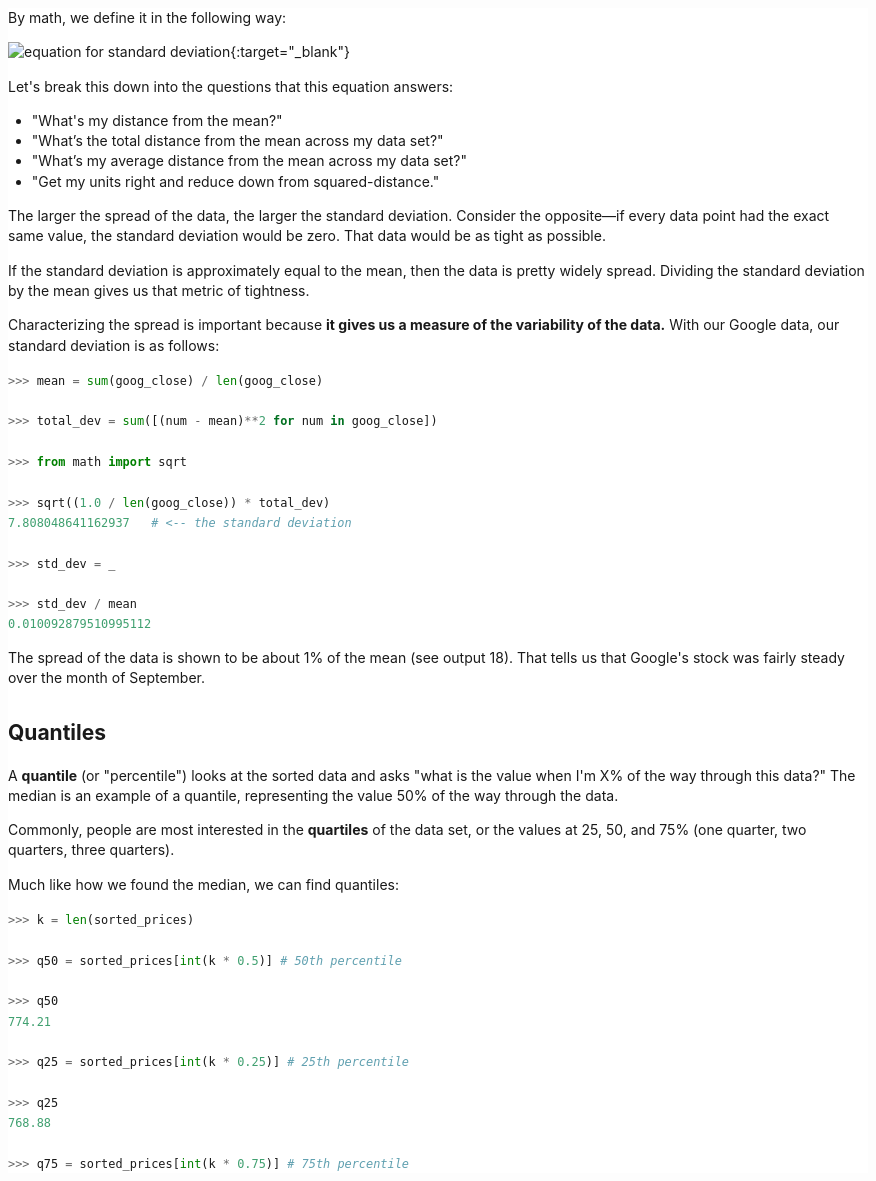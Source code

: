 By math, we define it in the following way:

![equation for standard deviation](http://www.sciweavers.org/upload/Tex2Img_1517533289/render.png){:target="_blank"}

Let's break this down into the questions that this equation answers:

- "What's my distance from the mean?"
- "What’s the total distance from the mean across my data set?"
- "What’s my average distance from the mean across my data set?"
- "Get my units right and reduce down from squared-distance."

The larger the spread of the data, the larger the standard deviation.
Consider the opposite––if every data point had the exact same value, the standard deviation would be zero.
That data would be as tight as possible.

If the standard deviation is approximately equal to the mean, then the data is pretty widely spread.
Dividing the standard deviation by the mean gives us that metric of tightness.

Characterizing the spread is important because **it gives us a measure of the variability of the data.**
With our Google data, our standard deviation is as follows:

```python
>>> mean = sum(goog_close) / len(goog_close)

>>> total_dev = sum([(num - mean)**2 for num in goog_close])

>>> from math import sqrt

>>> sqrt((1.0 / len(goog_close)) * total_dev)
7.808048641162937   # <-- the standard deviation

>>> std_dev = _

>>> std_dev / mean
0.010092879510995112
```

The spread of the data is shown to be about 1% of the mean (see output 18).
That tells us that Google's stock was fairly steady over the month of September.

## Quantiles

A **quantile** (or "percentile") looks at the sorted data and asks "what is the value when I'm X% of the way through this data?"
The median is an example of a quantile, representing the value 50% of the way through the data.

Commonly, people are most interested in the **quartiles** of the data set, or the values at 25, 50, and 75% (one quarter, two quarters, three quarters).

Much like how we found the median, we can find quantiles:

```python
>>> k = len(sorted_prices)

>>> q50 = sorted_prices[int(k * 0.5)] # 50th percentile

>>> q50
774.21

>>> q25 = sorted_prices[int(k * 0.25)] # 25th percentile

>>> q25
768.88

>>> q75 = sorted_prices[int(k * 0.75)] # 75th percentile
```